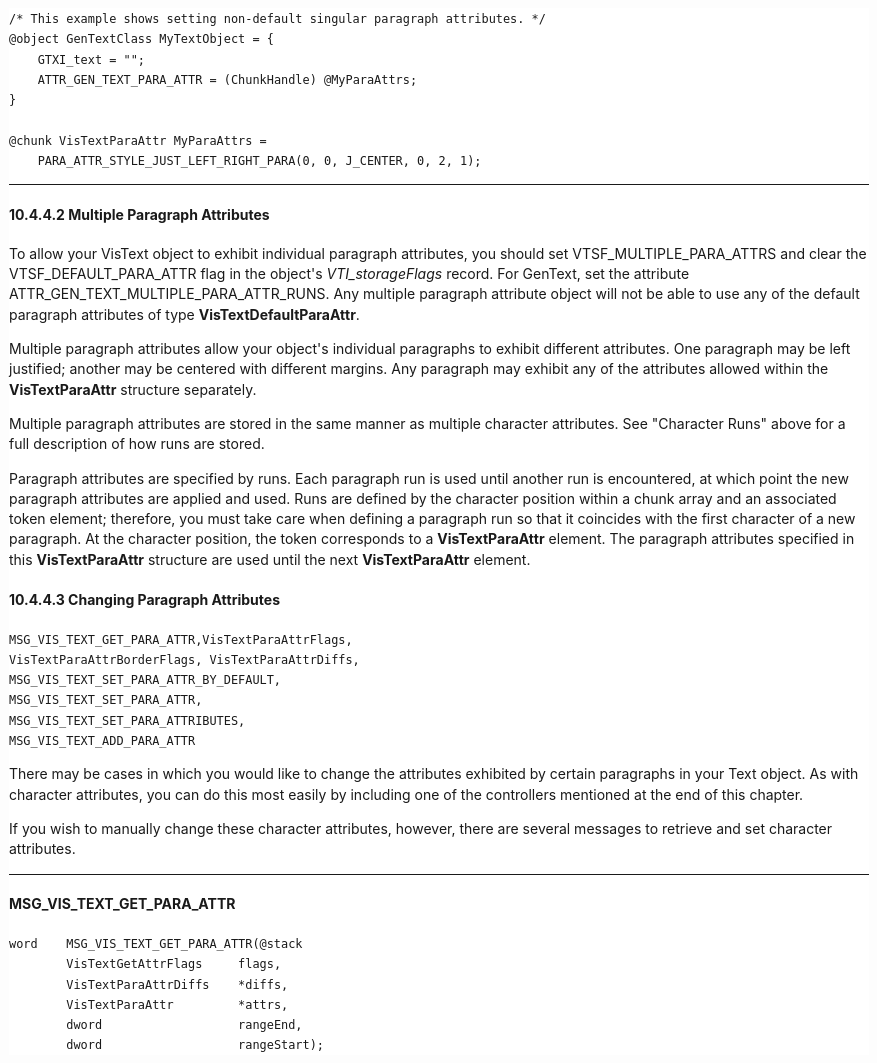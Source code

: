 	/* This example shows setting non-default singular paragraph attributes. */
	@object GenTextClass MyTextObject = {
		GTXI_text = "";
		ATTR_GEN_TEXT_PARA_ATTR = (ChunkHandle) @MyParaAttrs;
	}

	@chunk VisTextParaAttr MyParaAttrs = 
		PARA_ATTR_STYLE_JUST_LEFT_RIGHT_PARA(0, 0, J_CENTER, 0, 2, 1);

----------
#### 10.4.4.2 Multiple Paragraph Attributes

To allow your VisText object to exhibit individual paragraph attributes, you 
should set VTSF_MULTIPLE_PARA_ATTRS and clear the 
VTSF_DEFAULT_PARA_ATTR flag in the object's *VTI_storageFlags* record. For 
GenText, set the attribute ATTR_GEN_TEXT_MULTIPLE_PARA_ATTR_RUNS. 
Any multiple paragraph attribute object will not be able to use any of the 
default paragraph attributes of type **VisTextDefaultParaAttr**. 

Multiple paragraph attributes allow your object's individual paragraphs to 
exhibit different attributes. One paragraph may be left justified; another 
may be centered with different margins. Any paragraph may exhibit any of 
the attributes allowed within the **VisTextParaAttr** structure separately.

Multiple paragraph attributes are stored in the same manner as multiple 
character attributes. See "Character Runs" above for a full description 
of how runs are stored.

Paragraph attributes are specified by runs. Each paragraph run is used until 
another run is encountered, at which point the new paragraph attributes are 
applied and used. Runs are defined by the character position within a chunk 
array and an associated token element; therefore, you must take care when 
defining a paragraph run so that it coincides with the first character of a new 
paragraph. At the character position, the token corresponds to a 
**VisTextParaAttr** element. The paragraph attributes specified in this 
**VisTextParaAttr** structure are used until the next **VisTextParaAttr** 
element.

#### 10.4.4.3 Changing Paragraph Attributes
	MSG_VIS_TEXT_GET_PARA_ATTR,VisTextParaAttrFlags, 
	VisTextParaAttrBorderFlags, VisTextParaAttrDiffs, 
	MSG_VIS_TEXT_SET_PARA_ATTR_BY_DEFAULT, 
	MSG_VIS_TEXT_SET_PARA_ATTR, 
	MSG_VIS_TEXT_SET_PARA_ATTRIBUTES, 
	MSG_VIS_TEXT_ADD_PARA_ATTR

There may be cases in which you would like to change the attributes 
exhibited by certain paragraphs in your Text object. As with character 
attributes, you can do this most easily by including one of the controllers 
mentioned at the end of this chapter.

If you wish to manually change these character attributes, however, there 
are several messages to retrieve and set character attributes.

----------
#### MSG_VIS_TEXT_GET_PARA_ATTR
	word 	MSG_VIS_TEXT_GET_PARA_ATTR(@stack
			VisTextGetAttrFlags 	flags,
			VisTextParaAttrDiffs 	*diffs,
			VisTextParaAttr 		*attrs,
			dword 					rangeEnd,
			dword 					rangeStart);
